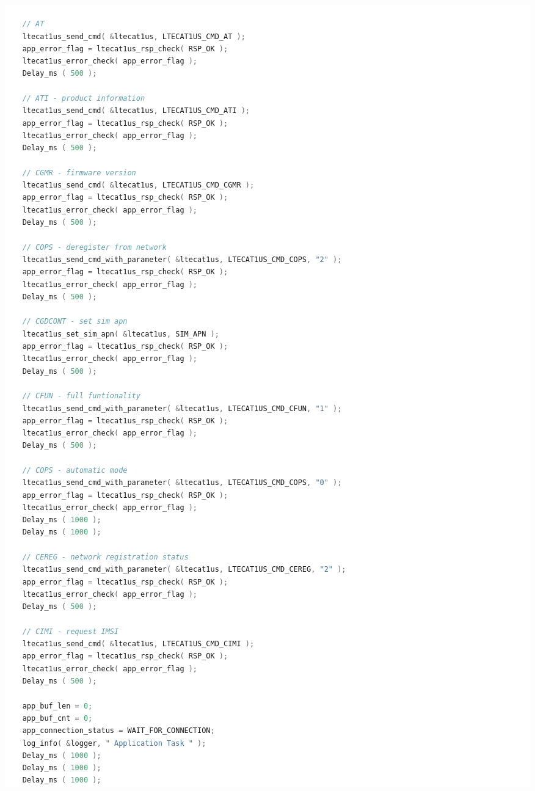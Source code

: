 ```c
    
    // AT
    ltecat1us_send_cmd( &ltecat1us, LTECAT1US_CMD_AT );
    app_error_flag = ltecat1us_rsp_check( RSP_OK );
    ltecat1us_error_check( app_error_flag );
    Delay_ms ( 500 );
    
    // ATI - product information
    ltecat1us_send_cmd( &ltecat1us, LTECAT1US_CMD_ATI );
    app_error_flag = ltecat1us_rsp_check( RSP_OK );
    ltecat1us_error_check( app_error_flag );
    Delay_ms ( 500 );
    
    // CGMR - firmware version
    ltecat1us_send_cmd( &ltecat1us, LTECAT1US_CMD_CGMR );
    app_error_flag = ltecat1us_rsp_check( RSP_OK );
    ltecat1us_error_check( app_error_flag );
    Delay_ms ( 500 );
    
    // COPS - deregister from network
    ltecat1us_send_cmd_with_parameter( &ltecat1us, LTECAT1US_CMD_COPS, "2" );
    app_error_flag = ltecat1us_rsp_check( RSP_OK );
    ltecat1us_error_check( app_error_flag );
    Delay_ms ( 500 );
    
    // CGDCONT - set sim apn
    ltecat1us_set_sim_apn( &ltecat1us, SIM_APN );
    app_error_flag = ltecat1us_rsp_check( RSP_OK );
    ltecat1us_error_check( app_error_flag );
    Delay_ms ( 500 );
     
    // CFUN - full funtionality
    ltecat1us_send_cmd_with_parameter( &ltecat1us, LTECAT1US_CMD_CFUN, "1" );
    app_error_flag = ltecat1us_rsp_check( RSP_OK );
    ltecat1us_error_check( app_error_flag );
    Delay_ms ( 500 );
    
    // COPS - automatic mode
    ltecat1us_send_cmd_with_parameter( &ltecat1us, LTECAT1US_CMD_COPS, "0" );
    app_error_flag = ltecat1us_rsp_check( RSP_OK );
    ltecat1us_error_check( app_error_flag );
    Delay_ms ( 1000 );
    Delay_ms ( 1000 );
    
    // CEREG - network registration status
    ltecat1us_send_cmd_with_parameter( &ltecat1us, LTECAT1US_CMD_CEREG, "2" );
    app_error_flag = ltecat1us_rsp_check( RSP_OK );
    ltecat1us_error_check( app_error_flag );
    Delay_ms ( 500 );
    
    // CIMI - request IMSI
    ltecat1us_send_cmd( &ltecat1us, LTECAT1US_CMD_CIMI );
    app_error_flag = ltecat1us_rsp_check( RSP_OK );
    ltecat1us_error_check( app_error_flag );
    Delay_ms ( 500 );
    
    app_buf_len = 0;
    app_buf_cnt = 0;
    app_connection_status = WAIT_FOR_CONNECTION;
    log_info( &logger, " Application Task " );
    Delay_ms ( 1000 );
    Delay_ms ( 1000 );
    Delay_ms ( 1000 );
```